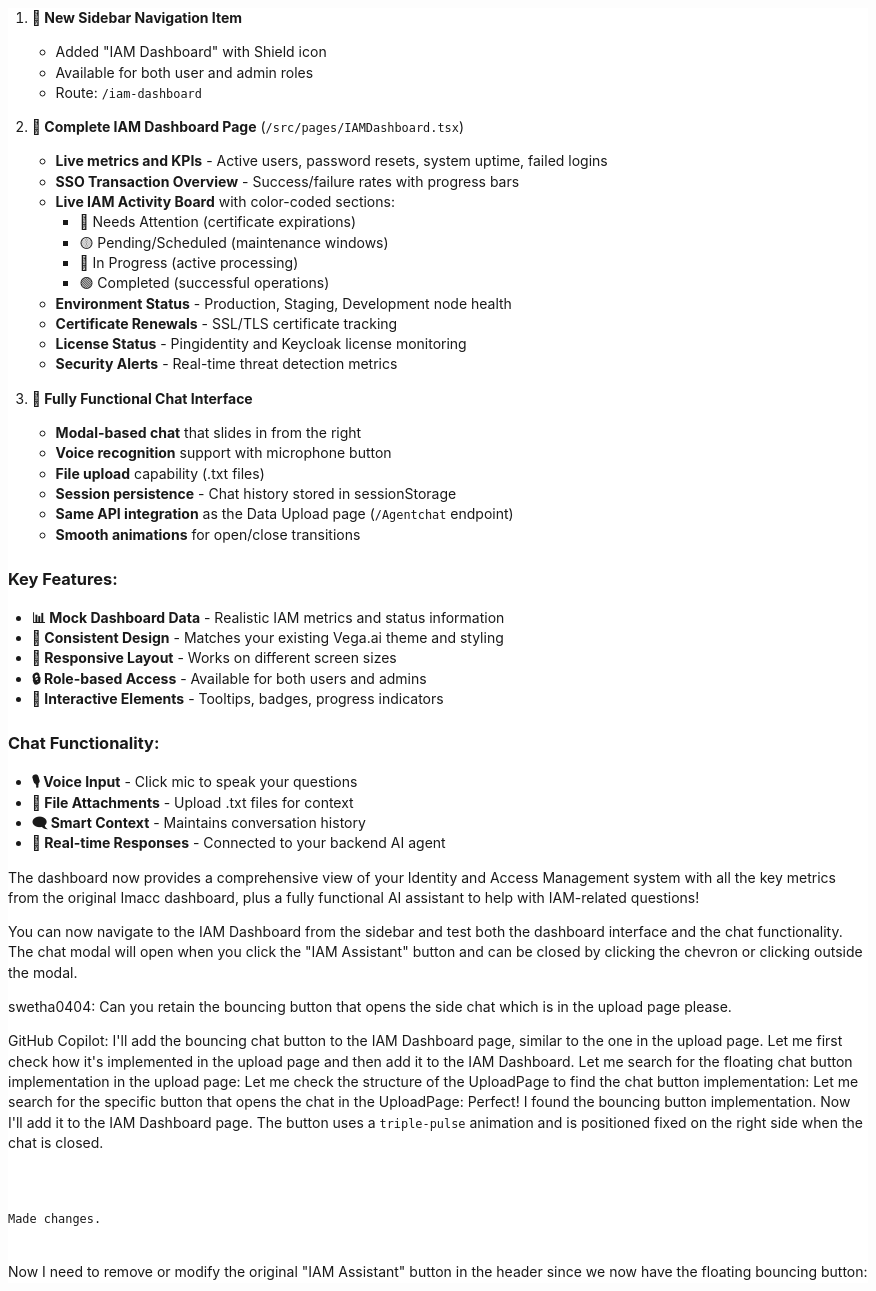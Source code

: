 1. **📱 New Sidebar Navigation Item**
   - Added "IAM Dashboard" with Shield icon
   - Available for both user and admin roles
   - Route: `/iam-dashboard`

2. **🎯 Complete IAM Dashboard Page** (`/src/pages/IAMDashboard.tsx`)
   - **Live metrics and KPIs** - Active users, password resets, system uptime, failed logins
   - **SSO Transaction Overview** - Success/failure rates with progress bars
   - **Live IAM Activity Board** with color-coded sections:
     - 🔴 Needs Attention (certificate expirations)
     - 🟡 Pending/Scheduled (maintenance windows)
     - 🔵 In Progress (active processing)
     - 🟢 Completed (successful operations)
   - **Environment Status** - Production, Staging, Development node health
   - **Certificate Renewals** - SSL/TLS certificate tracking
   - **License Status** - Pingidentity and Keycloak license monitoring
   - **Security Alerts** - Real-time threat detection metrics

3. **💬 Fully Functional Chat Interface**
   - **Modal-based chat** that slides in from the right
   - **Voice recognition** support with microphone button
   - **File upload** capability (.txt files)
   - **Session persistence** - Chat history stored in sessionStorage
   - **Same API integration** as the Data Upload page (`/Agentchat` endpoint)
   - **Smooth animations** for open/close transitions

### **Key Features:**
- **📊 Mock Dashboard Data** - Realistic IAM metrics and status information
- **🎨 Consistent Design** - Matches your existing Vega.ai theme and styling
- **📱 Responsive Layout** - Works on different screen sizes
- **🔒 Role-based Access** - Available for both users and admins
- **💫 Interactive Elements** - Tooltips, badges, progress indicators

### **Chat Functionality:**
- **🎙️ Voice Input** - Click mic to speak your questions
- **📎 File Attachments** - Upload .txt files for context
- **🗨️ Smart Context** - Maintains conversation history
- **🚀 Real-time Responses** - Connected to your backend AI agent

The dashboard now provides a comprehensive view of your Identity and Access Management system with all the key metrics from the original Imacc dashboard, plus a fully functional AI assistant to help with IAM-related questions!

You can now navigate to the IAM Dashboard from the sidebar and test both the dashboard interface and the chat functionality. The chat modal will open when you click the "IAM Assistant" button and can be closed by clicking the chevron or clicking outside the modal.

swetha0404: Can you retain the bouncing button that opens the side chat which is in the upload page please.

GitHub Copilot: I'll add the bouncing chat button to the IAM Dashboard page, similar to the one in the upload page. Let me first check how it's implemented in the upload page and then add it to the IAM Dashboard. Let me search for the floating chat button implementation in the upload page: Let me check the structure of the UploadPage to find the chat button implementation: Let me search for the specific button that opens the chat in the UploadPage: Perfect! I found the bouncing button implementation. Now I'll add it to the IAM Dashboard page. The button uses a `triple-pulse` animation and is positioned fixed on the right side when the chat is closed. 
```


Made changes.


```
Now I need to remove or modify the original "IAM Assistant" button in the header since we now have the floating bouncing button: 